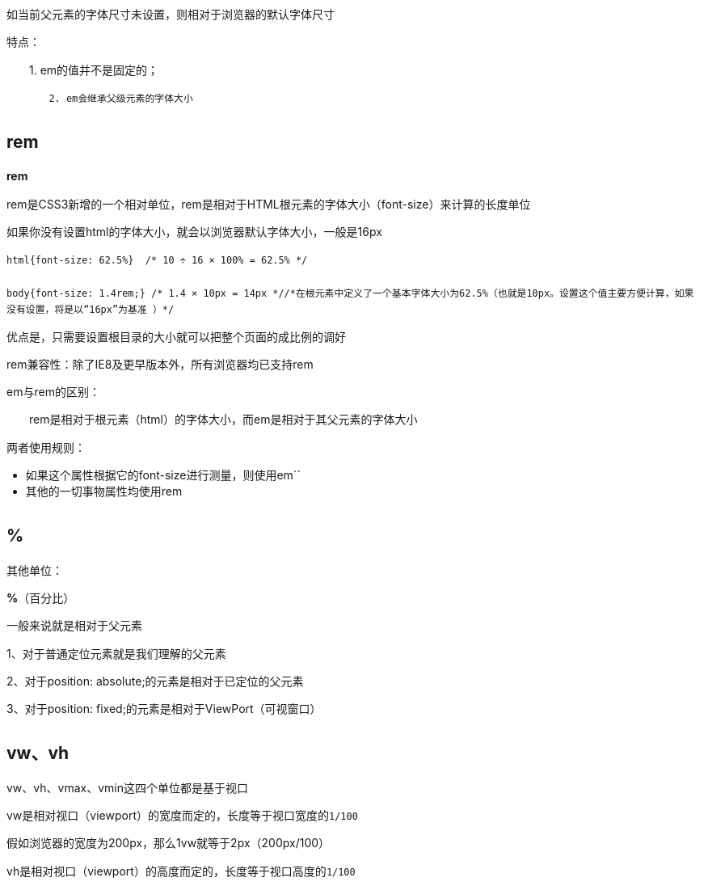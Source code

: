 如当前父元素的字体尺寸未设置，则相对于浏览器的默认字体尺寸

特点：

  　　1. em的值并不是固定的；

        　　2. em会继承父级元素的字体大小

## rem

**rem**

rem是CSS3新增的一个相对单位，rem是相对于HTML根元素的字体大小（font-size）来计算的长度单位

如果你没有设置html的字体大小，就会以浏览器默认字体大小，一般是16px

```
html{font-size: 62.5%}  /* 10 ÷ 16 × 100% = 62.5% */

body{font-size: 1.4rem;} /* 1.4 × 10px = 14px *//*在根元素中定义了一个基本字体大小为62.5%（也就是10px。设置这个值主要方便计算，如果没有设置，将是以“16px”为基准 ）*/
```

优点是，只需要设置根目录的大小就可以把整个页面的成比例的调好

rem兼容性：除了IE8及更早版本外，所有浏览器均已支持rem

em与rem的区别：

　　rem是相对于根元素（html）的字体大小，而em是相对于其父元素的字体大小

两者使用规则：

- 如果这个属性根据它的font-size进行测量，则使用em``
- 其他的一切事物属性均使用rem

## %

其他单位：

**%**（百分比）

一般来说就是相对于父元素

1、对于普通定位元素就是我们理解的父元素

2、对于position: absolute;的元素是相对于已定位的父元素

3、对于position: fixed;的元素是相对于ViewPort（可视窗口）

## **vw、vh**

vw、vh、vmax、vmin这四个单位都是基于视口

vw是相对视口（viewport）的宽度而定的，长度等于视口宽度的`1/100`

假如浏览器的宽度为200px，那么1vw就等于2px（200px/100）

vh是相对视口（viewport）的高度而定的，长度等于视口高度的`1/100`

